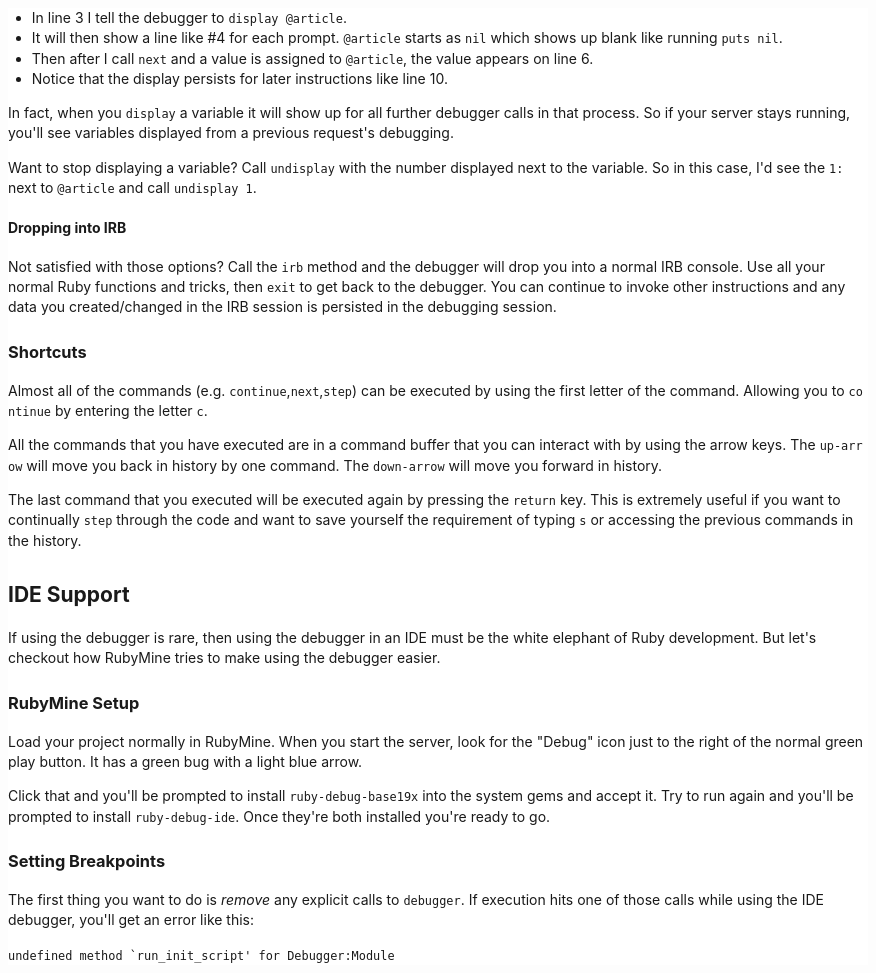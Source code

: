 * In line 3 I tell the debugger to `display @article`. 
* It will then show a line like #4 for each prompt. `@article` starts as `nil` which shows up blank like running `puts nil`. 
* Then after I call `next` and a value is assigned to `@article`, the value appears on line 6. 
* Notice that the display persists for later instructions like line 10. 

In fact, when you `display` a variable it will show up for all further debugger calls in that process. So if your server stays running, you'll see variables displayed from a previous request's debugging. 

Want to stop displaying a variable? Call `undisplay` with the number displayed next to the variable. So in this case, I'd see the `1:` next to `@article` and call `undisplay 1`.

#### Dropping into IRB

Not satisfied with those options? Call the `irb` method and the debugger will drop you into a normal IRB console. Use all your normal Ruby functions and tricks, then `exit` to get back to the debugger. You can continue to invoke other instructions and any data you created/changed in the IRB session is persisted in the debugging session.

### Shortcuts

Almost all of the commands (e.g. `continue`,`next`,`step`) can be executed by using the first letter of the command. Allowing you to `continue` by entering the letter `c`.

All the commands that you have executed are in a command buffer that you can interact with by using the arrow keys. The `up-arrow` will move you back in history by one command. The `down-arrow` will move you forward in history.

The last command that you executed will be executed again by pressing the `return` key. This is extremely useful if you want to continually `step` through the code and want to save yourself the requirement of typing `s` or accessing the previous commands in the history.

## IDE Support

If using the debugger is rare, then using the debugger in an IDE must be the white elephant of Ruby development. But let's checkout how RubyMine tries to make using the debugger easier.

### RubyMine Setup

Load your project normally in RubyMine. When you start the server, look for the "Debug" icon just to the right of the normal green play button. It has a green bug with a light blue arrow. 

Click that and you'll be prompted to install `ruby-debug-base19x` into the system gems and accept it. Try to run again and you'll be prompted to install `ruby-debug-ide`. Once they're both installed you're ready to go.

### Setting Breakpoints

The first thing you want to do is *remove* any explicit calls to `debugger`. If execution hits one of those calls while using the IDE debugger, you'll get an error like this:

```
undefined method `run_init_script' for Debugger:Module
```
